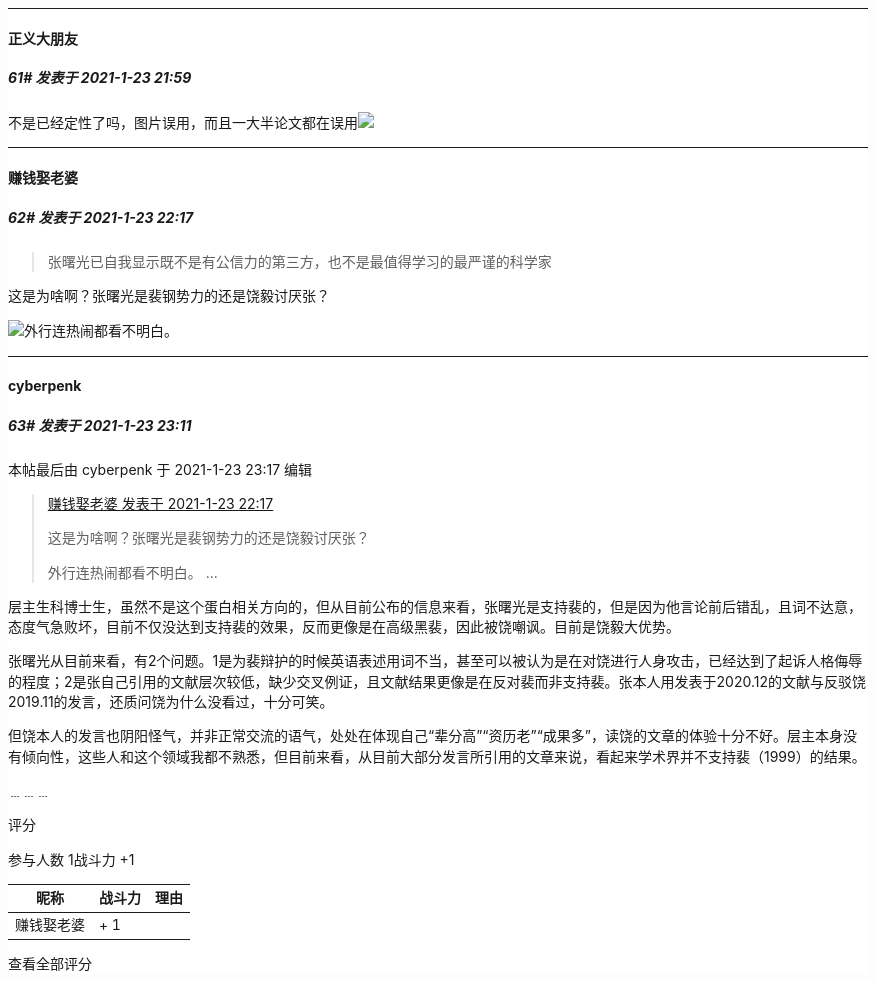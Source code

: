 
-----

####  正义大朋友  
##### 61#       发表于 2021-1-23 21:59


不是已经定性了吗，图片误用，而且一大半论文都在误用<img src="https://static.saraba1st.com/image/smiley/face2017/067.png" referrerpolicy="no-referrer">


-----

####  赚钱娶老婆  
##### 62#       发表于 2021-1-23 22:17


<blockquote>张曙光已自我显示既不是有公信力的第三方，也不是最值得学习的最严谨的科学家</blockquote>

这是为啥啊？张曙光是裴钢势力的还是饶毅讨厌张？

<img src="https://static.saraba1st.com/image/smiley/face2017/125.png" referrerpolicy="no-referrer">外行连热闹都看不明白。


-----

####  cyberpenk  
##### 63#       发表于 2021-1-23 23:11


 本帖最后由 cyberpenk 于 2021-1-23 23:17 编辑 
<blockquote><a href="httphttps://bbs.saraba1st.com/2b/forum.php?mod=redirect&amp;goto=findpost&amp;pid=50126528&amp;ptid=1984088" target="_blank">赚钱娶老婆 发表于 2021-1-23 22:17</a>

这是为啥啊？张曙光是裴钢势力的还是饶毅讨厌张？


外行连热闹都看不明白。 ...</blockquote>
层主生科博士生，虽然不是这个蛋白相关方向的，但从目前公布的信息来看，张曙光是支持裴的，但是因为他言论前后错乱，且词不达意，态度气急败坏，目前不仅没达到支持裴的效果，反而更像是在高级黑裴，因此被饶嘲讽。目前是饶毅大优势。

张曙光从目前来看，有2个问题。1是为裴辩护的时候英语表述用词不当，甚至可以被认为是在对饶进行人身攻击，已经达到了起诉人格侮辱的程度；2是张自己引用的文献层次较低，缺少交叉例证，且文献结果更像是在反对裴而非支持裴。张本人用发表于2020.12的文献与反驳饶2019.11的发言，还质问饶为什么没看过，十分可笑。

但饶本人的发言也阴阳怪气，并非正常交流的语气，处处在体现自己“辈分高”“资历老”“成果多”，读饶的文章的体验十分不好。层主本身没有倾向性，这些人和这个领域我都不熟悉，但目前来看，从目前大部分发言所引用的文章来说，看起来学术界并不支持裴（1999）的结果。


﹍﹍﹍

评分


 参与人数 1战斗力 +1

|昵称|战斗力|理由|
|----|---|---|
| 赚钱娶老婆| + 1||


查看全部评分
